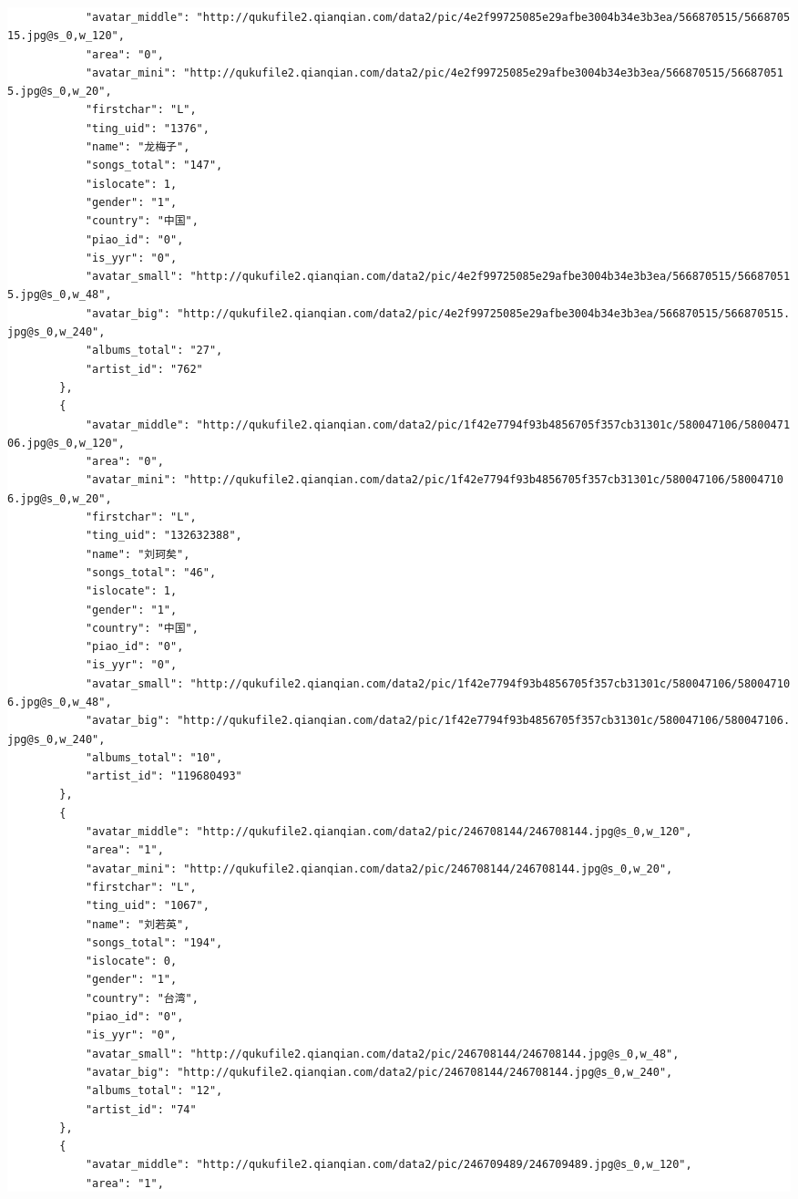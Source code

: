 	            "avatar_middle": "http://qukufile2.qianqian.com/data2/pic/4e2f99725085e29afbe3004b34e3b3ea/566870515/566870515.jpg@s_0,w_120",
	            "area": "0",
	            "avatar_mini": "http://qukufile2.qianqian.com/data2/pic/4e2f99725085e29afbe3004b34e3b3ea/566870515/566870515.jpg@s_0,w_20",
	            "firstchar": "L",
	            "ting_uid": "1376",
	            "name": "龙梅子",
	            "songs_total": "147",
	            "islocate": 1,
	            "gender": "1",
	            "country": "中国",
	            "piao_id": "0",
	            "is_yyr": "0",
	            "avatar_small": "http://qukufile2.qianqian.com/data2/pic/4e2f99725085e29afbe3004b34e3b3ea/566870515/566870515.jpg@s_0,w_48",
	            "avatar_big": "http://qukufile2.qianqian.com/data2/pic/4e2f99725085e29afbe3004b34e3b3ea/566870515/566870515.jpg@s_0,w_240",
	            "albums_total": "27",
	            "artist_id": "762"
	        },
	        {
	            "avatar_middle": "http://qukufile2.qianqian.com/data2/pic/1f42e7794f93b4856705f357cb31301c/580047106/580047106.jpg@s_0,w_120",
	            "area": "0",
	            "avatar_mini": "http://qukufile2.qianqian.com/data2/pic/1f42e7794f93b4856705f357cb31301c/580047106/580047106.jpg@s_0,w_20",
	            "firstchar": "L",
	            "ting_uid": "132632388",
	            "name": "刘珂矣",
	            "songs_total": "46",
	            "islocate": 1,
	            "gender": "1",
	            "country": "中国",
	            "piao_id": "0",
	            "is_yyr": "0",
	            "avatar_small": "http://qukufile2.qianqian.com/data2/pic/1f42e7794f93b4856705f357cb31301c/580047106/580047106.jpg@s_0,w_48",
	            "avatar_big": "http://qukufile2.qianqian.com/data2/pic/1f42e7794f93b4856705f357cb31301c/580047106/580047106.jpg@s_0,w_240",
	            "albums_total": "10",
	            "artist_id": "119680493"
	        },
	        {
	            "avatar_middle": "http://qukufile2.qianqian.com/data2/pic/246708144/246708144.jpg@s_0,w_120",
	            "area": "1",
	            "avatar_mini": "http://qukufile2.qianqian.com/data2/pic/246708144/246708144.jpg@s_0,w_20",
	            "firstchar": "L",
	            "ting_uid": "1067",
	            "name": "刘若英",
	            "songs_total": "194",
	            "islocate": 0,
	            "gender": "1",
	            "country": "台湾",
	            "piao_id": "0",
	            "is_yyr": "0",
	            "avatar_small": "http://qukufile2.qianqian.com/data2/pic/246708144/246708144.jpg@s_0,w_48",
	            "avatar_big": "http://qukufile2.qianqian.com/data2/pic/246708144/246708144.jpg@s_0,w_240",
	            "albums_total": "12",
	            "artist_id": "74"
	        },
	        {
	            "avatar_middle": "http://qukufile2.qianqian.com/data2/pic/246709489/246709489.jpg@s_0,w_120",
	            "area": "1",
